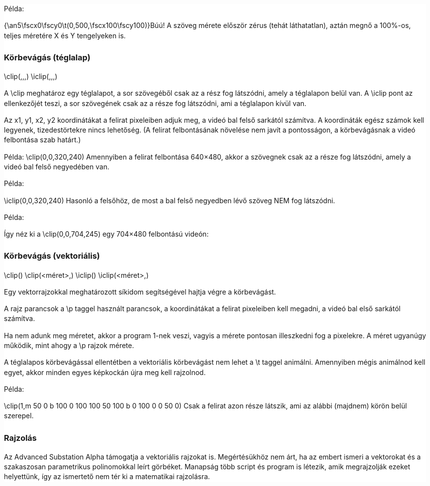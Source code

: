 Példa:

{\an5\fscx0\fscy0\t(0,500,\fscx100\fscy100)}Búú!
A szöveg mérete először zérus (tehát láthatatlan), aztán megnő a 100%-os, teljes méretére X és Y tengelyeken is.


### Körbevágás (téglalap)
\clip(<x1>,<y1>,<x2>,<y2>)
\iclip(<x1>,<y1>,<x2>,<y2>)

A \clip meghatároz egy téglalapot, a sor szövegéből csak az a rész fog látszódni, amely a téglalapon belül van. A \iclip pont az ellenkezőjét teszi, a sor szövegének csak az a része fog látszódni, ami a téglalapon kívül van.

Az x1, y1, x2, y2 koordinátákat a felirat pixeleiben adjuk meg, a videó bal felső sarkától számítva. A koordináták egész számok kell legyenek, tizedestörtekre nincs lehetőség. (A felirat felbontásának növelése nem javít a pontosságon, a körbevágásnak a videó felbontása szab határt.)

Példa:
\clip(0,0,320,240)
Amennyiben a felirat felbontása 640×480, akkor a szövegnek csak az a része fog látszódni, amely a videó bal felső negyedében van.

Példa:

\iclip(0,0,320,240)
Hasonló a felsőhöz, de most a bal felső negyedben lévő szöveg NEM fog látszódni.

Példa:

Így néz ki a \clip(0,0,704,245) egy 704×480 felbontású videón:


### Körbevágás (vektoriális)
\clip(<rajz parancsok>)
\clip(<méret>,<rajz parancsok>)
\iclip(<rajz parancsok>)
\iclip(<méret>,<rajz parancsok>)

Egy vektorrajzokkal meghatározott síkidom segítségével hajtja végre a körbevágást.

A rajz parancsok a \p taggel használt parancsok, a koordinátákat a felirat pixeleiben kell megadni, a videó bal első sarkától számítva.

Ha nem adunk meg méretet, akkor a program 1-nek veszi, vagyis a mérete pontosan illeszkedni fog a pixelekre. A méret ugyanúgy működik, mint ahogy a \p rajzok mérete.

A téglalapos körbevágással ellentétben a vektoriális körbevágást nem lehet a \t taggel animálni. Amennyiben mégis animálnod kell egyet, akkor minden egyes képkockán újra meg kell rajzolnod.

Példa:

\clip(1,m 50 0 b 100 0 100 100 50 100 b 0 100 0 0 50 0)
Csak a felirat azon része látszik, ami az alábbi (majdnem) körön belül szerepel.


### Rajzolás
Az Advanced Substation Alpha támogatja a vektoriális rajzokat is. Megértésükhöz nem árt, ha az embert ismeri a vektorokat és a szakaszosan parametrikus polinomokkal leírt görbéket. Manapság több script és program is létezik, amik megrajzolják ezeket helyettünk, így az ismertető nem tér ki a matematikai rajzolásra.
